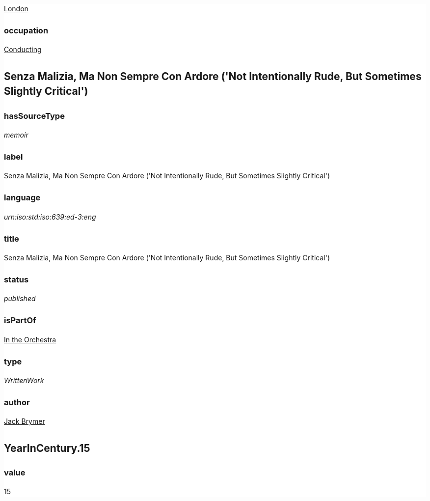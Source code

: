 
[London](#London)

### occupation


[Conducting](#Conducting)

## Senza Malizia, Ma Non Sempre Con Ardore ('Not Intentionally Rude, But Sometimes Slightly Critical')

### hasSourceType


*memoir*

### label


Senza Malizia, Ma Non Sempre Con Ardore ('Not Intentionally Rude, But Sometimes Slightly Critical')

### language


*urn:iso:std:iso:639:ed-3:eng*

### title


Senza Malizia, Ma Non Sempre Con Ardore ('Not Intentionally Rude, But Sometimes Slightly Critical')

### status


*published*

### isPartOf


[In the Orchestra](#In-the-Orchestra)

### type


*WrittenWork*

### author


[Jack Brymer](#Jack-Brymer)

## YearInCentury.15

### value


15
